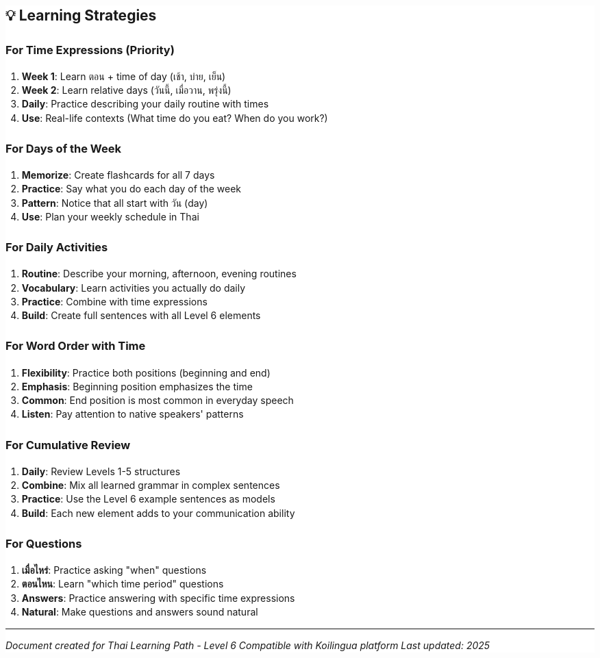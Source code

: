 
## 💡 Learning Strategies

### For Time Expressions (Priority)
1. **Week 1**: Learn ตอน + time of day (เช้า, บ่าย, เย็น)
2. **Week 2**: Learn relative days (วันนี้, เมื่อวาน, พรุ่งนี้)
3. **Daily**: Practice describing your daily routine with times
4. **Use**: Real-life contexts (What time do you eat? When do you work?)

### For Days of the Week
1. **Memorize**: Create flashcards for all 7 days
2. **Practice**: Say what you do each day of the week
3. **Pattern**: Notice that all start with วัน (day)
4. **Use**: Plan your weekly schedule in Thai

### For Daily Activities
1. **Routine**: Describe your morning, afternoon, evening routines
2. **Vocabulary**: Learn activities you actually do daily
3. **Practice**: Combine with time expressions
4. **Build**: Create full sentences with all Level 6 elements

### For Word Order with Time
1. **Flexibility**: Practice both positions (beginning and end)
2. **Emphasis**: Beginning position emphasizes the time
3. **Common**: End position is most common in everyday speech
4. **Listen**: Pay attention to native speakers' patterns

### For Cumulative Review
1. **Daily**: Review Levels 1-5 structures
2. **Combine**: Mix all learned grammar in complex sentences
3. **Practice**: Use the Level 6 example sentences as models
4. **Build**: Each new element adds to your communication ability

### For Questions
1. **เมื่อไหร่**: Practice asking "when" questions
2. **ตอนไหน**: Learn "which time period" questions
3. **Answers**: Practice answering with specific time expressions
4. **Natural**: Make questions and answers sound natural

---

*Document created for Thai Learning Path - Level 6*
*Compatible with Koilingua platform*
*Last updated: 2025*
